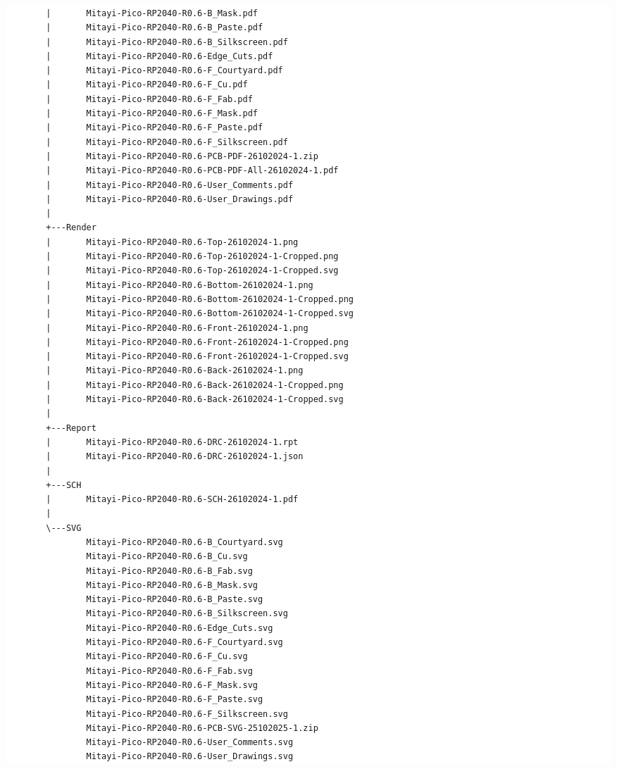 ```
        |       Mitayi-Pico-RP2040-R0.6-B_Mask.pdf
        |       Mitayi-Pico-RP2040-R0.6-B_Paste.pdf
        |       Mitayi-Pico-RP2040-R0.6-B_Silkscreen.pdf
        |       Mitayi-Pico-RP2040-R0.6-Edge_Cuts.pdf
        |       Mitayi-Pico-RP2040-R0.6-F_Courtyard.pdf
        |       Mitayi-Pico-RP2040-R0.6-F_Cu.pdf
        |       Mitayi-Pico-RP2040-R0.6-F_Fab.pdf
        |       Mitayi-Pico-RP2040-R0.6-F_Mask.pdf
        |       Mitayi-Pico-RP2040-R0.6-F_Paste.pdf
        |       Mitayi-Pico-RP2040-R0.6-F_Silkscreen.pdf
        |       Mitayi-Pico-RP2040-R0.6-PCB-PDF-26102024-1.zip
        |       Mitayi-Pico-RP2040-R0.6-PCB-PDF-All-26102024-1.pdf
        |       Mitayi-Pico-RP2040-R0.6-User_Comments.pdf
        |       Mitayi-Pico-RP2040-R0.6-User_Drawings.pdf
        |
        +---Render
        |       Mitayi-Pico-RP2040-R0.6-Top-26102024-1.png
        |       Mitayi-Pico-RP2040-R0.6-Top-26102024-1-Cropped.png
        |       Mitayi-Pico-RP2040-R0.6-Top-26102024-1-Cropped.svg
        |       Mitayi-Pico-RP2040-R0.6-Bottom-26102024-1.png
        |       Mitayi-Pico-RP2040-R0.6-Bottom-26102024-1-Cropped.png
        |       Mitayi-Pico-RP2040-R0.6-Bottom-26102024-1-Cropped.svg
        |       Mitayi-Pico-RP2040-R0.6-Front-26102024-1.png
        |       Mitayi-Pico-RP2040-R0.6-Front-26102024-1-Cropped.png
        |       Mitayi-Pico-RP2040-R0.6-Front-26102024-1-Cropped.svg
        |       Mitayi-Pico-RP2040-R0.6-Back-26102024-1.png
        |       Mitayi-Pico-RP2040-R0.6-Back-26102024-1-Cropped.png
        |       Mitayi-Pico-RP2040-R0.6-Back-26102024-1-Cropped.svg
        |
        +---Report
        |       Mitayi-Pico-RP2040-R0.6-DRC-26102024-1.rpt
        |       Mitayi-Pico-RP2040-R0.6-DRC-26102024-1.json
        |
        +---SCH
        |       Mitayi-Pico-RP2040-R0.6-SCH-26102024-1.pdf
        |
        \---SVG
                Mitayi-Pico-RP2040-R0.6-B_Courtyard.svg
                Mitayi-Pico-RP2040-R0.6-B_Cu.svg
                Mitayi-Pico-RP2040-R0.6-B_Fab.svg
                Mitayi-Pico-RP2040-R0.6-B_Mask.svg
                Mitayi-Pico-RP2040-R0.6-B_Paste.svg
                Mitayi-Pico-RP2040-R0.6-B_Silkscreen.svg
                Mitayi-Pico-RP2040-R0.6-Edge_Cuts.svg
                Mitayi-Pico-RP2040-R0.6-F_Courtyard.svg
                Mitayi-Pico-RP2040-R0.6-F_Cu.svg
                Mitayi-Pico-RP2040-R0.6-F_Fab.svg
                Mitayi-Pico-RP2040-R0.6-F_Mask.svg
                Mitayi-Pico-RP2040-R0.6-F_Paste.svg
                Mitayi-Pico-RP2040-R0.6-F_Silkscreen.svg
                Mitayi-Pico-RP2040-R0.6-PCB-SVG-25102025-1.zip
                Mitayi-Pico-RP2040-R0.6-User_Comments.svg
                Mitayi-Pico-RP2040-R0.6-User_Drawings.svg
```
